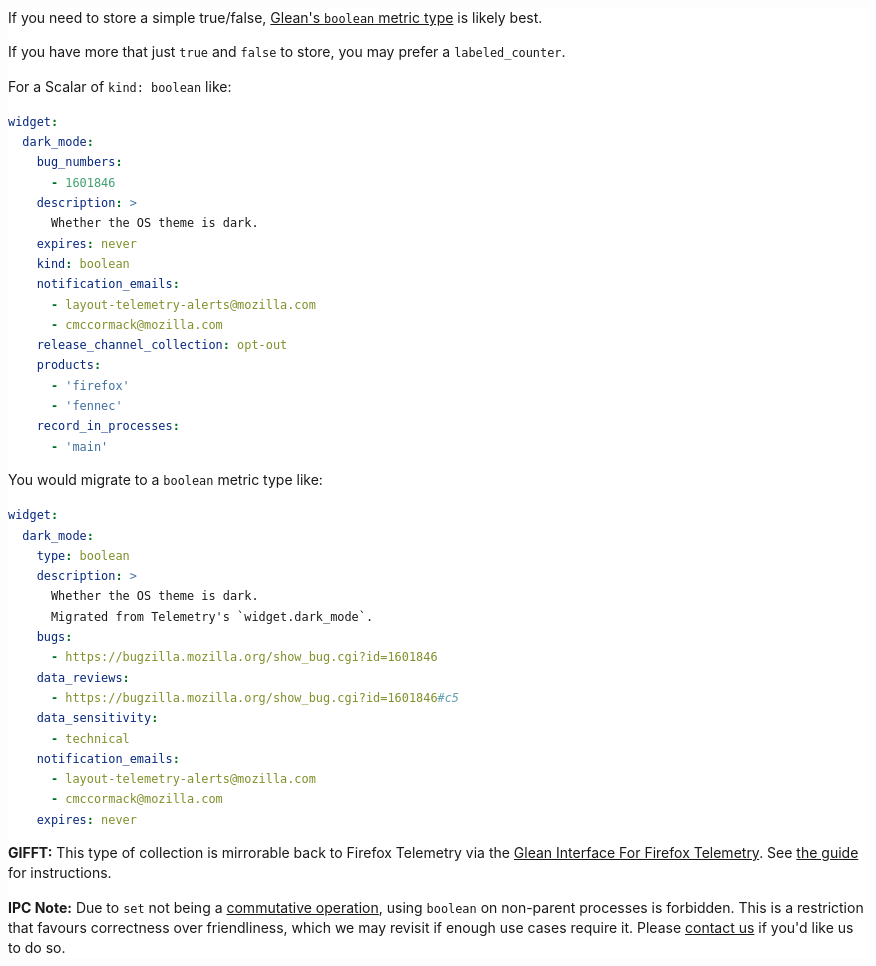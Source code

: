 If you need to store a simple true/false,
[Glean's `boolean` metric type][boolean-metric] is likely best.

If you have more that just `true` and `false` to store,
you may prefer a `labeled_counter`.

For a Scalar of `kind: boolean` like:

```yaml
widget:
  dark_mode:
    bug_numbers:
      - 1601846
    description: >
      Whether the OS theme is dark.
    expires: never
    kind: boolean
    notification_emails:
      - layout-telemetry-alerts@mozilla.com
      - cmccormack@mozilla.com
    release_channel_collection: opt-out
    products:
      - 'firefox'
      - 'fennec'
    record_in_processes:
      - 'main'
```

You would migrate to a `boolean` metric type like:

```yaml
widget:
  dark_mode:
    type: boolean
    description: >
      Whether the OS theme is dark.
      Migrated from Telemetry's `widget.dark_mode`.
    bugs:
      - https://bugzilla.mozilla.org/show_bug.cgi?id=1601846
    data_reviews:
      - https://bugzilla.mozilla.org/show_bug.cgi?id=1601846#c5
    data_sensitivity:
      - technical
    notification_emails:
      - layout-telemetry-alerts@mozilla.com
      - cmccormack@mozilla.com
    expires: never
```

**GIFFT:** This type of collection is mirrorable back to Firefox Telemetry via the
[Glean Interface For Firefox Telemetry][gifft].
See [the guide][gifft] for instructions.

**IPC Note:** Due to `set` not being a [commutative operation][ipc-docs], using `boolean`
on non-parent processes is forbidden.
This is a restriction that favours correctness over friendliness,
which we may revisit if enough use cases require it.
Please [contact us][glean-matrix] if you'd like us to do so.


[book-of-glean]: https://mozilla.github.io/glean/book/index.html
[gc-ms]: https://glam.telemetry.mozilla.org/firefox/probe/gc_ms/explore
[histogram-accumulate]: https://searchfox.org/mozilla-central/rev/d59bdea4956040e16113b05296c56867f761735b/toolkit/components/telemetry/core/Telemetry.h#61
[ipc-docs]: ../dev/ipc.md
[gifft]: gifft.md
[memory-total]: https://glam.telemetry.mozilla.org/firefox/probe/memory_total/explore
[migration-worksheet]: https://docs.google.com/spreadsheets/d/1uEK7zSIJDcGGmof9NywP5AwaovVQCv_Bm3iNqibtESI/edit#gid=0
[boolean-metric]: https://mozilla.github.io/glean/book/reference/metrics/boolean.html
[labeled-boolean-metric]: https://mozilla.github.io/glean/book/reference/metrics/labeled_booleans.html
[counter-metric]: https://mozilla.github.io/glean/book/reference/metrics/counter.html
[labeled-counter-metric]: https://mozilla.github.io/glean/book/reference/metrics/labeled_counters.html
[string-metric]: https://mozilla.github.io/glean/book/reference/metrics/string.html
[labeled-string-metric]: https://mozilla.github.io/glean/book/reference/metrics/labeled_strings.html
[timespan-metric]: https://mozilla.github.io/glean/book/reference/metrics/timespan.html
[timing-distribution-metric]: https://mozilla.github.io/glean/book/reference/metrics/timing_distribution.html
[memory-distribution-metric]: https://mozilla.github.io/glean/book/reference/metrics/memory_distribution.html
[uuid-metric]: https://mozilla.github.io/glean/book/reference/metrics/uuid.html
[datetime-metric]: https://mozilla.github.io/glean/book/reference/metrics/datetime.html
[event-metric]: https://mozilla.github.io/glean/book/reference/metrics/event.html
[custom-distribution-metric]: https://mozilla.github.io/glean/book/reference/metrics/custom_distribution.html
[quantity-metric]: https://mozilla.github.io/glean/book/reference/metrics/quantity.html
[rate-metric]: https://mozilla.github.io/glean/book/reference/metrics/rate.html
[ipc-dev-doc]: ../dev/ipc.md
[gc-idle]: https://glam.telemetry.mozilla.org/firefox/probe/gc_slice_during_idle/explore
[new-metric-keyed-categorical]: https://bugzilla.mozilla.org/show_bug.cgi?id=1657470
[new-metric-percent]: https://bugzilla.mozilla.org/show_bug.cgi?id=1657467
[new-metric-type]: https://wiki.mozilla.org/Glean/Adding_or_changing_Glean_metric_types
[glean-matrix]: https://chat.mozilla.org/#/room/#glean:mozilla.org
[checkerboard-severity]: https://searchfox.org/mozilla-central/rev/d59bdea4956040e16113b05296c56867f761735b/gfx/layers/apz/src/CheckerboardEvent.cpp#44
[telemetry-events]: /toolkit/components/telemetry/collection/events.rst
[telemetry-scalars]: /toolkit/components/telemetry/collection/scalars.rst
[telemetry-histograms]: /toolkit/components/telemetry/collection/histograms.rst
[repositories-yaml]: https://github.com/mozilla/probe-scraper/blob/main/repositories.yaml